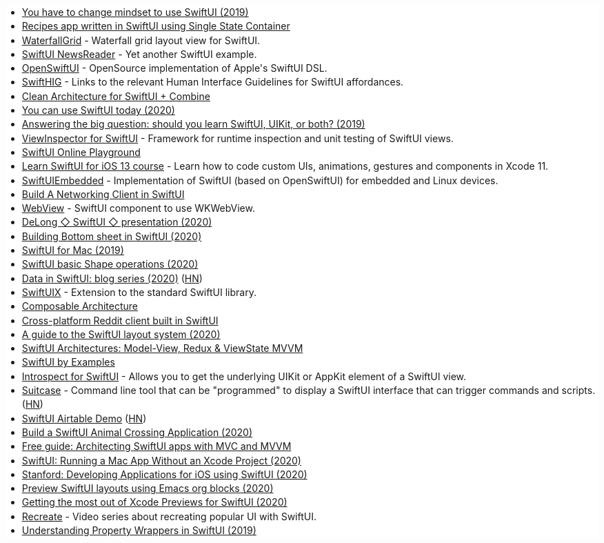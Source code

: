 - [You have to change mindset to use SwiftUI (2019)](https://swiftwithmajid.com/2019/11/19/you-have-to-change-mindset-to-use-swiftui/)
- [Recipes app written in SwiftUI using Single State Container](https://github.com/mecid/swiftui-recipes-app)
- [WaterfallGrid](https://github.com/paololeonardi/WaterfallGrid) - Waterfall grid layout view for SwiftUI.
- [SwiftUI NewsReader](https://github.com/basememara/SwiftUI-NewsReader) - Yet another SwiftUI example.
- [OpenSwiftUI](https://github.com/Cosmo/OpenSwiftUI) - OpenSource implementation of Apple's SwiftUI DSL.
- [SwiftHIG](https://github.com/AustinConlon/SwiftHIG) - Links to the relevant Human Interface Guidelines for SwiftUI affordances.
- [Clean Architecture for SwiftUI + Combine](https://github.com/nalexn/clean-architecture-swiftui)
- [You can use SwiftUI today (2020)](https://rambo.codes/swiftui/2020/01/03/you-can-use-swiftui-today.html)
- [Answering the big question: should you learn SwiftUI, UIKit, or both? (2019)](https://www.hackingwithswift.com/quick-start/swiftui/answering-the-big-question-should-you-learn-swiftui-uikit-or-both)
- [ViewInspector for SwiftUI](https://github.com/nalexn/ViewInspector) - Framework for runtime inspection and unit testing of SwiftUI views.
- [SwiftUI Online Playground](https://github.com/kishikawakatsumi/swiftui-playground)
- [Learn SwiftUI for iOS 13 course](https://designcode.io/swiftui2) - Learn how to code custom UIs, animations, gestures and components in Xcode 11.
- [SwiftUIEmbedded](https://github.com/Cosmo/SwiftUIEmbedded) - Implementation of SwiftUI (based on OpenSwiftUI) for embedded and Linux devices.
- [Build A Networking Client in SwiftUI](https://github.com/gtokman/SwiftUI-Networking)
- [WebView](https://github.com/kylehickinson/SwiftUI-WebView) - SwiftUI component to use WKWebView.
- [DeLong ◇ SwiftUI ◇ presentation (2020)](https://www.youtube.com/watch?v=APxrtnxRzwI)
- [Building Bottom sheet in SwiftUI (2020)](https://swiftwithmajid.com/2019/12/11/building-bottom-sheet-in-swiftui/)
- [SwiftUI for Mac (2019)](https://troz.net/post/2019/swiftui-for-mac-1/)
- [SwiftUI basic Shape operations (2020)](https://sarunw.com/posts/swiftui-basic-shape-operations/)
- [Data in SwiftUI: blog series (2020)](https://sarunw.com/posts/data-in-swiftui-1/) ([HN](https://news.ycombinator.com/item?id=22325735))
- [SwiftUIX](https://github.com/SwiftUIX/SwiftUIX) - Extension to the standard SwiftUI library.
- [Composable Architecture](https://www.pointfree.co/collections/composable-architecture)
- [Cross-platform Reddit client built in SwiftUI](https://github.com/carson-katri/reddit-swiftui)
- [A guide to the SwiftUI layout system (2020)](https://swiftbysundell.com/articles/swiftui-layout-system-guide-part-1/)
- [SwiftUI Architectures: Model-View, Redux & ViewState MVVM](https://github.com/quickbirdstudios/SwiftUI-Architectures)
- [SwiftUI by Examples](https://github.com/artemnovichkov/SwiftUI-by-Examples)
- [Introspect for SwiftUI](https://github.com/siteline/SwiftUI-Introspect) - Allows you to get the underlying UIKit or AppKit element of a SwiftUI view.
- [Suitcase](https://github.com/Impedimenta/Suitcase) - Command line tool that can be "programmed" to display a SwiftUI interface that can trigger commands and scripts. ([HN](https://news.ycombinator.com/item?id=23018209))
- [SwiftUI Airtable Demo](https://github.com/zackshapiro/SwiftUIAirtableDemo) ([HN](https://news.ycombinator.com/item?id=23106155))
- [Build a SwiftUI Animal Crossing Application (2020)](https://medium.com/better-programming/build-a-swiftui-animal-crossing-application-part-1-aaf3528c1df)
- [Free guide: Architecting SwiftUI apps with MVC and MVVM](https://matteomanferdini.com/)
- [SwiftUI: Running a Mac App Without an Xcode Project (2020)](https://www.objc.io/blog/2020/05/19/swiftui-without-an-xcodeproj/)
- [Stanford: Developing Applications for iOS using SwiftUI (2020)](https://www.youtube.com/watch?v=jbtqIBpUG7g)
- [Preview SwiftUI layouts using Emacs org blocks (2020)](http://xenodium.com/swiftui-layout-previews-using-emacs-org-blocks/)
- [Getting the most out of Xcode Previews for SwiftUI (2020)](https://www.swiftbysundell.com/articles/getting-the-most-out-of-xcode-previews/)
- [Recreate](https://recreatecode.substack.com/) - Video series about recreating popular UI with SwiftUI.
- [Understanding Property Wrappers in SwiftUI (2019)](https://swiftwithmajid.com/2019/06/12/understanding-property-wrappers-in-swiftui/)